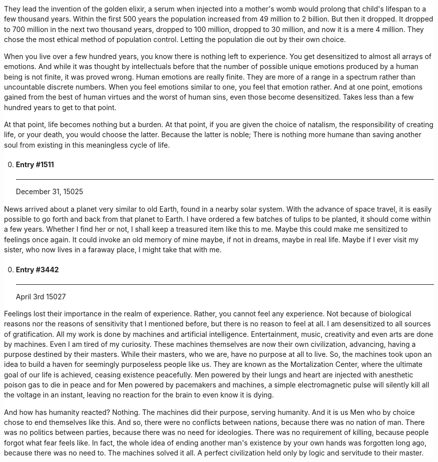They lead the invention of the golden elixir, a serum when injected into a
mother's womb would prolong that child's lifespan to a few thousand years.
Within the first 500 years the population increased from 49 million to 2
billion. But then it dropped. It dropped to 700 million in the next two thousand
years, dropped to 100 million, dropped to 30 million, and now it is a mere 4
million. They chose the most ethical method of population control. Letting the
population die out by their own choice.

When you live over a few hundred years, you know there is nothing left to
experience. You get desensitized to almost all arrays of emotions. And while it
was thought by intellectuals before that the number of possible unique emotions
produced by a human being is not finite, it was proved wrong. Human emotions are
really finite. They are more of a range in a spectrum rather than uncountable
discrete numbers. When you feel emotions similar to one, you feel that emotion
rather. And at one point, emotions gained from the best of human virtues and
the worst of human sins, even those become desensitized. Takes less than a few
hundred years to get to that point.

At that point, life becomes nothing but a burden. At that point, if you are
given the choice of natalism, the responsibility of creating life, or your death,
you would choose the latter. Because the latter is noble; There is nothing more
humane than saving another soul from existing in this meaningless cycle of life.

0. <h4>Entry #1511</h4> <hr> December 31, 15025

News arrived about a planet very similar to old Earth, found in a nearby solar
system. With the advance of space travel, it is easily possible to go forth and
back from that planet to Earth. I have ordered a few batches of tulips to be
planted, it should come within a few years. Whether I find her or not, I shall
keep a treasured item like this to me. Maybe this could make me sensitized to
feelings once again. It could invoke an old memory of mine maybe, if not in
dreams, maybe in real life. Maybe if I ever visit my sister, who now lives in a
faraway place, I might take that with me.

0. <h4>Entry #3442</h4> <hr> April 3rd 15027

Feelings lost their importance in the realm of experience. Rather, you cannot feel
any experience. Not because of biological reasons nor the reasons of sensitivity
that I mentioned before, but there is no reason to feel at all. I am
desensitized to all sources of gratification. All my work is done by machines
and artificial intelligence. Entertainment, music, creativity and even arts are
done by machines. Even I am tired of my curiosity. These machines themselves are
now their own civilization, advancing, having a purpose destined by their masters.
While their masters, who we are, have no purpose at all to live. So, the
machines took upon an idea to build a haven for seemingly purposeless people like
us. They are known as the Mortalization Center, where the ultimate goal of our life
is achieved, ceasing existence peacefully. Men powered by their lungs and heart
are injected with anesthetic poison gas to die in peace and for Men powered by
pacemakers and machines, a simple electromagnetic pulse will silently kill all the
voltage in an instant, leaving no reaction for the brain to even know it is dying.

And how has humanity reacted? Nothing. The machines did their purpose, serving
humanity. And it is us Men who by choice chose to end themselves like this. And
so, there were no conflicts between nations, because there was no nation of man.
There was no politics between parties, because there was no need for ideologies.
There was no requirement of killing, because people forgot what fear feels like.
In fact, the whole idea of ending another man's existence by your own hands was
forgotten long ago, because there was no need to. The machines solved it all. A
perfect civilization held only by logic and servitude to their master.
